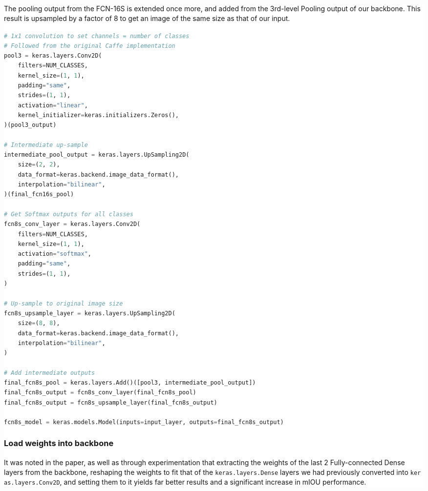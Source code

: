 The pooling output from the FCN-16S is extended once more, and added from the 3rd-level
Pooling output of our backbone.
This result is upsampled by a factor of 8 to get an image of the same size as that of our input.


```python
# 1x1 convolution to set channels = number of classes
# Followed from the original Caffe implementation
pool3 = keras.layers.Conv2D(
    filters=NUM_CLASSES,
    kernel_size=(1, 1),
    padding="same",
    strides=(1, 1),
    activation="linear",
    kernel_initializer=keras.initializers.Zeros(),
)(pool3_output)

# Intermediate up-sample
intermediate_pool_output = keras.layers.UpSampling2D(
    size=(2, 2),
    data_format=keras.backend.image_data_format(),
    interpolation="bilinear",
)(final_fcn16s_pool)

# Get Softmax outputs for all classes
fcn8s_conv_layer = keras.layers.Conv2D(
    filters=NUM_CLASSES,
    kernel_size=(1, 1),
    activation="softmax",
    padding="same",
    strides=(1, 1),
)

# Up-sample to original image size
fcn8s_upsample_layer = keras.layers.UpSampling2D(
    size=(8, 8),
    data_format=keras.backend.image_data_format(),
    interpolation="bilinear",
)

# Add intermediate outputs
final_fcn8s_pool = keras.layers.Add()([pool3, intermediate_pool_output])
final_fcn8s_output = fcn8s_conv_layer(final_fcn8s_pool)
final_fcn8s_output = fcn8s_upsample_layer(final_fcn8s_output)

fcn8s_model = keras.models.Model(inputs=input_layer, outputs=final_fcn8s_output)
```

### Load weights into backbone

It was noted in the paper, as well as through experimentation that extracting the weights
of the last 2 Fully-connected Dense layers from the backbone, reshaping the weights to
fit that of the `keras.layers.Dense` layers we had previously converted into
`keras.layers.Conv2D`, and setting them to it yields far better results and a significant
increase in mIOU performance.
